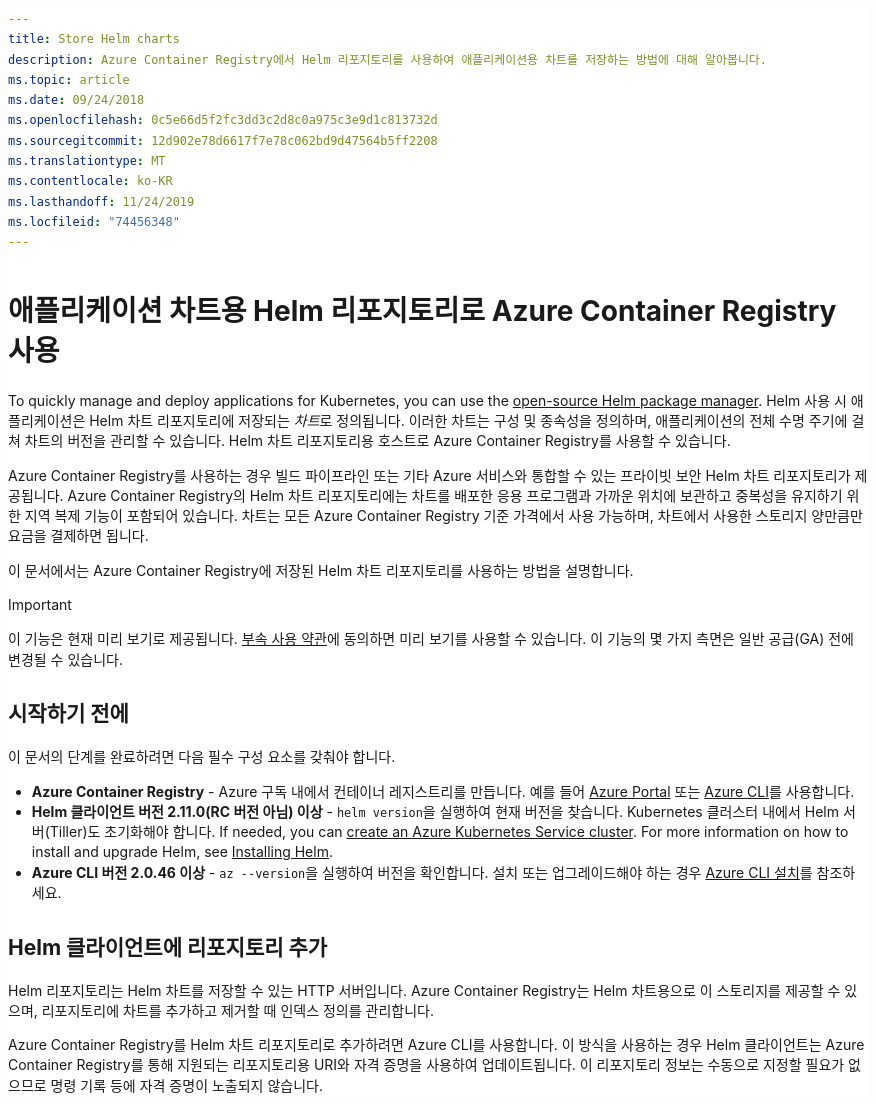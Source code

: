```yaml
---
title: Store Helm charts
description: Azure Container Registry에서 Helm 리포지토리를 사용하여 애플리케이션용 차트를 저장하는 방법에 대해 알아봅니다.
ms.topic: article
ms.date: 09/24/2018
ms.openlocfilehash: 0c5e66d5f2fc3dd3c2d8c0a975c3e9d1c813732d
ms.sourcegitcommit: 12d902e78d6617f7e78c062bd9d47564b5ff2208
ms.translationtype: MT
ms.contentlocale: ko-KR
ms.lasthandoff: 11/24/2019
ms.locfileid: "74456348"
---
```

# <a name="use-azure-container-registry-as-a-helm-repository-for-your-application-charts"></a>애플리케이션 차트용 Helm 리포지토리로 Azure Container Registry 사용

To quickly manage and deploy applications for Kubernetes, you can use the [open-source Helm package manager][helm]. Helm 사용 시 애플리케이션은 Helm 차트 리포지토리에 저장되는 *차트*로 정의됩니다. 이러한 차트는 구성 및 종속성을 정의하며, 애플리케이션의 전체 수명 주기에 걸쳐 차트의 버전을 관리할 수 있습니다. Helm 차트 리포지토리용 호스트로 Azure Container Registry를 사용할 수 있습니다.

Azure Container Registry를 사용하는 경우 빌드 파이프라인 또는 기타 Azure 서비스와 통합할 수 있는 프라이빗 보안 Helm 차트 리포지토리가 제공됩니다. Azure Container Registry의 Helm 차트 리포지토리에는 차트를 배포한 응용 프로그램과 가까운 위치에 보관하고 중복성을 유지하기 위한 지역 복제 기능이 포함되어 있습니다. 차트는 모든 Azure Container Registry 기준 가격에서 사용 가능하며, 차트에서 사용한 스토리지 양만큼만 요금을 결제하면 됩니다.

이 문서에서는 Azure Container Registry에 저장된 Helm 차트 리포지토리를 사용하는 방법을 설명합니다.

> [!IMPORTANT]
> 이 기능은 현재 미리 보기로 제공됩니다. [부속 사용 약관][terms-of-use]에 동의하면 미리 보기를 사용할 수 있습니다. 이 기능의 몇 가지 측면은 일반 공급(GA) 전에 변경될 수 있습니다.

## <a name="before-you-begin"></a>시작하기 전에

이 문서의 단계를 완료하려면 다음 필수 구성 요소를 갖춰야 합니다.

- **Azure Container Registry** - Azure 구독 내에서 컨테이너 레지스트리를 만듭니다. 예를 들어 [Azure Portal](container-registry-get-started-portal.md) 또는 [Azure CLI](container-registry-get-started-azure-cli.md)를 사용합니다.
- **Helm 클라이언트 버전 2.11.0(RC 버전 아님) 이상** - `helm version`을 실행하여 현재 버전을 찾습니다. Kubernetes 클러스터 내에서 Helm 서버(Tiller)도 초기화해야 합니다. If needed, you can [create an Azure Kubernetes Service cluster][aks-quickstart]. For more information on how to install and upgrade Helm, see [Installing Helm][helm-install].
- **Azure CLI 버전 2.0.46 이상** - `az --version`을 실행하여 버전을 확인합니다. 설치 또는 업그레이드해야 하는 경우 [Azure CLI 설치][azure-cli-install]를 참조하세요.

## <a name="add-a-repository-to-helm-client"></a>Helm 클라이언트에 리포지토리 추가

Helm 리포지토리는 Helm 차트를 저장할 수 있는 HTTP 서버입니다. Azure Container Registry는 Helm 차트용으로 이 스토리지를 제공할 수 있으며, 리포지토리에 차트를 추가하고 제거할 때 인덱스 정의를 관리합니다.

Azure Container Registry를 Helm 차트 리포지토리로 추가하려면 Azure CLI를 사용합니다. 이 방식을 사용하는 경우 Helm 클라이언트는 Azure Container Registry를 통해 지원되는 리포지토리용 URI와 자격 증명을 사용하여 업데이트됩니다. 이 리포지토리 정보는 수동으로 지정할 필요가 없으므로 명령 기록 등에 자격 증명이 노출되지 않습니다.


[helm]: https://helm.sh/
[helm-install]: https://docs.helm.sh/using_helm/#installing-helm
[develop-helm-charts]: https://helm.sh/docs/topics/charts/
[semver2]: https://semver.org/
[terms-of-use]: https://azure.microsoft.com/support/legal/preview-supplemental-terms/
[azure-cli-install]: /cli/azure/install-azure-cli
[aks-quickstart]: ../aks/kubernetes-walkthrough.md
[acr-bestpractices]: container-registry-best-practices.md
[az-configure]: /cli/azure/reference-index#az-configure
[az-acr-login]: /cli/azure/acr#az-acr-login
[az-acr-helm-repo-add]: /cli/azure/acr/helm/repo#az-acr-helm-repo-add
[az-acr-helm-push]: /cli/azure/acr/helm#az-acr-helm-push
[az-acr-helm-list]: /cli/azure/acr/helm#az-acr-helm-list
[az-acr-helm-show]: /cli/azure/acr/helm#az-acr-helm-show
[az-acr-helm-delete]: /cli/azure/acr/helm#az-acr-helm-delete
[acr-tasks]: container-registry-tasks-overview.md